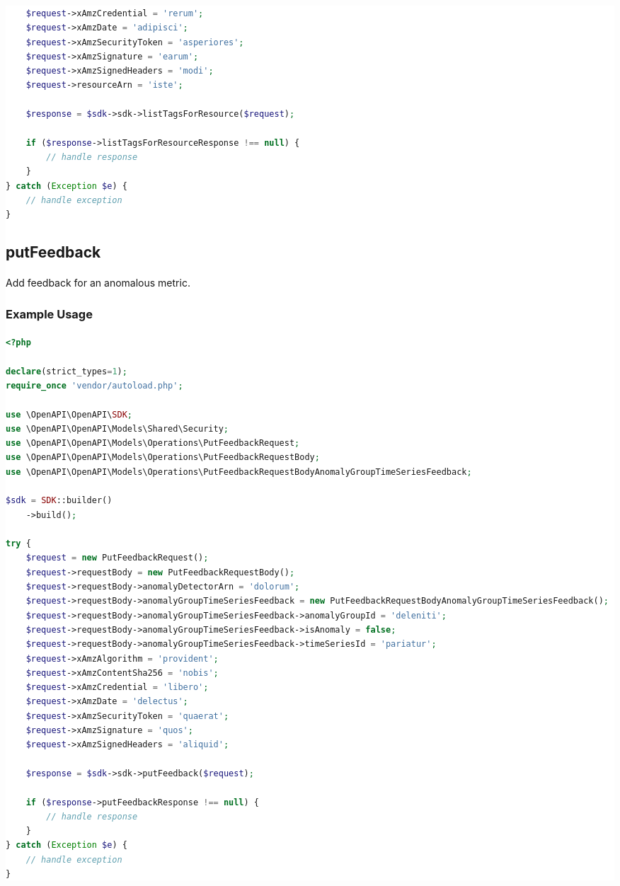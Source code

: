 ```php
    $request->xAmzCredential = 'rerum';
    $request->xAmzDate = 'adipisci';
    $request->xAmzSecurityToken = 'asperiores';
    $request->xAmzSignature = 'earum';
    $request->xAmzSignedHeaders = 'modi';
    $request->resourceArn = 'iste';

    $response = $sdk->sdk->listTagsForResource($request);

    if ($response->listTagsForResourceResponse !== null) {
        // handle response
    }
} catch (Exception $e) {
    // handle exception
}
```

## putFeedback

Add feedback for an anomalous metric.

### Example Usage

```php
<?php

declare(strict_types=1);
require_once 'vendor/autoload.php';

use \OpenAPI\OpenAPI\SDK;
use \OpenAPI\OpenAPI\Models\Shared\Security;
use \OpenAPI\OpenAPI\Models\Operations\PutFeedbackRequest;
use \OpenAPI\OpenAPI\Models\Operations\PutFeedbackRequestBody;
use \OpenAPI\OpenAPI\Models\Operations\PutFeedbackRequestBodyAnomalyGroupTimeSeriesFeedback;

$sdk = SDK::builder()
    ->build();

try {
    $request = new PutFeedbackRequest();
    $request->requestBody = new PutFeedbackRequestBody();
    $request->requestBody->anomalyDetectorArn = 'dolorum';
    $request->requestBody->anomalyGroupTimeSeriesFeedback = new PutFeedbackRequestBodyAnomalyGroupTimeSeriesFeedback();
    $request->requestBody->anomalyGroupTimeSeriesFeedback->anomalyGroupId = 'deleniti';
    $request->requestBody->anomalyGroupTimeSeriesFeedback->isAnomaly = false;
    $request->requestBody->anomalyGroupTimeSeriesFeedback->timeSeriesId = 'pariatur';
    $request->xAmzAlgorithm = 'provident';
    $request->xAmzContentSha256 = 'nobis';
    $request->xAmzCredential = 'libero';
    $request->xAmzDate = 'delectus';
    $request->xAmzSecurityToken = 'quaerat';
    $request->xAmzSignature = 'quos';
    $request->xAmzSignedHeaders = 'aliquid';

    $response = $sdk->sdk->putFeedback($request);

    if ($response->putFeedbackResponse !== null) {
        // handle response
    }
} catch (Exception $e) {
    // handle exception
}
```